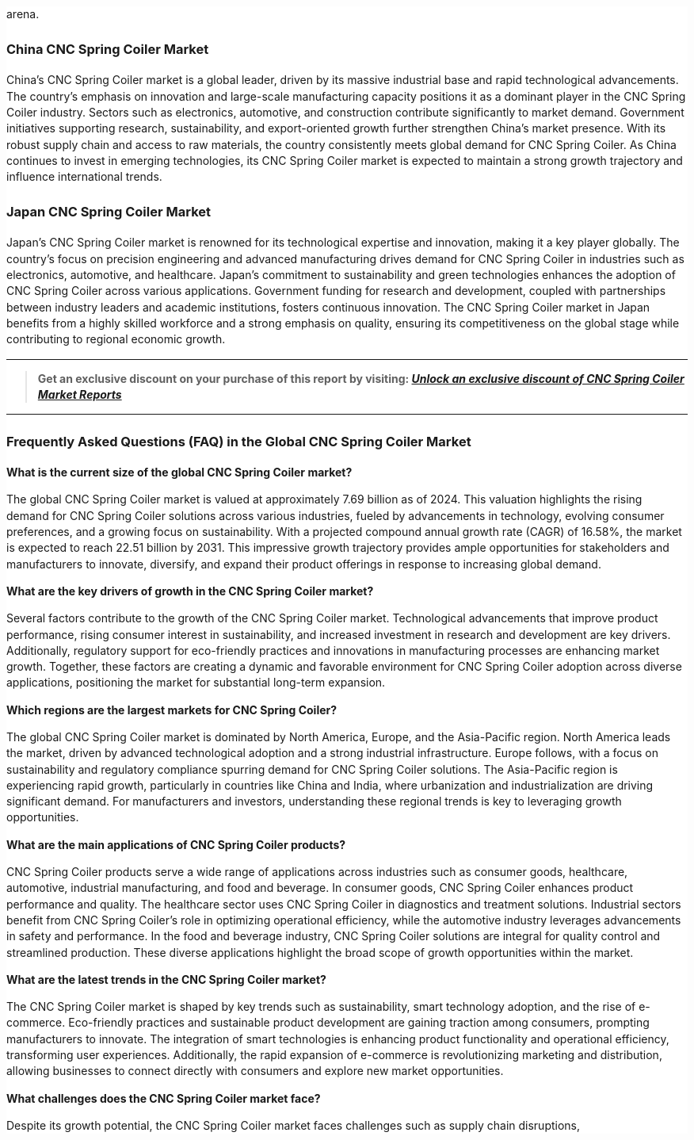 arena.</p><h3>China CNC Spring Coiler Market</h3><p>China&rsquo;s CNC Spring Coiler market is a global leader, driven by its massive industrial base and rapid technological advancements. The country&rsquo;s emphasis on innovation and large-scale manufacturing capacity positions it as a dominant player in the CNC Spring Coiler industry. Sectors such as electronics, automotive, and construction contribute significantly to market demand. Government initiatives supporting research, sustainability, and export-oriented growth further strengthen China&rsquo;s market presence. With its robust supply chain and access to raw materials, the country consistently meets global demand for CNC Spring Coiler. As China continues to invest in emerging technologies, its CNC Spring Coiler market is expected to maintain a strong growth trajectory and influence international trends.</p><h3>Japan CNC Spring Coiler Market</h3><p>Japan&rsquo;s CNC Spring Coiler market is renowned for its technological expertise and innovation, making it a key player globally. The country&rsquo;s focus on precision engineering and advanced manufacturing drives demand for CNC Spring Coiler in industries such as electronics, automotive, and healthcare. Japan&rsquo;s commitment to sustainability and green technologies enhances the adoption of CNC Spring Coiler across various applications. Government funding for research and development, coupled with partnerships between industry leaders and academic institutions, fosters continuous innovation. The CNC Spring Coiler market in Japan benefits from a highly skilled workforce and a strong emphasis on quality, ensuring its competitiveness on the global stage while contributing to regional economic growth.</p><hr /><blockquote><p><strong>Get an exclusive discount on your purchase of this report by visiting: <em><a href="://marketresearchpulse.com/ask-for-discount/63794?utm_source=Github&amp;utm_medium=023">Unlock an exclusive discount of CNC Spring Coiler Market Reports</a></em>&nbsp;</strong></p></blockquote><hr /><h3>Frequently Asked Questions (FAQ) in the Global CNC Spring Coiler Market</h3><p><strong>What is the current size of the global CNC Spring Coiler market?</strong></p><p>The global CNC Spring Coiler market is valued at approximately 7.69 billion as of 2024. This valuation highlights the rising demand for CNC Spring Coiler solutions across various industries, fueled by advancements in technology, evolving consumer preferences, and a growing focus on sustainability. With a projected compound annual growth rate (CAGR) of 16.58%, the market is expected to reach 22.51 billion by 2031. This impressive growth trajectory provides ample opportunities for stakeholders and manufacturers to innovate, diversify, and expand their product offerings in response to increasing global demand.</p><p><strong>What are the key drivers of growth in the CNC Spring Coiler market?</strong></p><p>Several factors contribute to the growth of the CNC Spring Coiler market. Technological advancements that improve product performance, rising consumer interest in sustainability, and increased investment in research and development are key drivers. Additionally, regulatory support for eco-friendly practices and innovations in manufacturing processes are enhancing market growth. Together, these factors are creating a dynamic and favorable environment for CNC Spring Coiler adoption across diverse applications, positioning the market for substantial long-term expansion.</p><p><strong>Which regions are the largest markets for CNC Spring Coiler?</strong></p><p>The global CNC Spring Coiler market is dominated by North America, Europe, and the Asia-Pacific region. North America leads the market, driven by advanced technological adoption and a strong industrial infrastructure. Europe follows, with a focus on sustainability and regulatory compliance spurring demand for CNC Spring Coiler solutions. The Asia-Pacific region is experiencing rapid growth, particularly in countries like China and India, where urbanization and industrialization are driving significant demand. For manufacturers and investors, understanding these regional trends is key to leveraging growth opportunities.</p><p><strong>What are the main applications of CNC Spring Coiler products?</strong></p><p>CNC Spring Coiler products serve a wide range of applications across industries such as consumer goods, healthcare, automotive, industrial manufacturing, and food and beverage. In consumer goods, CNC Spring Coiler enhances product performance and quality. The healthcare sector uses CNC Spring Coiler in diagnostics and treatment solutions. Industrial sectors benefit from CNC Spring Coiler&rsquo;s role in optimizing operational efficiency, while the automotive industry leverages advancements in safety and performance. In the food and beverage industry, CNC Spring Coiler solutions are integral for quality control and streamlined production. These diverse applications highlight the broad scope of growth opportunities within the market.</p><p><strong>What are the latest trends in the CNC Spring Coiler market?</strong></p><p>The CNC Spring Coiler market is shaped by key trends such as sustainability, smart technology adoption, and the rise of e-commerce. Eco-friendly practices and sustainable product development are gaining traction among consumers, prompting manufacturers to innovate. The integration of smart technologies is enhancing product functionality and operational efficiency, transforming user experiences. Additionally, the rapid expansion of e-commerce is revolutionizing marketing and distribution, allowing businesses to connect directly with consumers and explore new market opportunities.</p><p><strong>What challenges does the CNC Spring Coiler market face?</strong></p><p>Despite its growth potential, the CNC Spring Coiler market faces challenges such as supply chain disruptions,